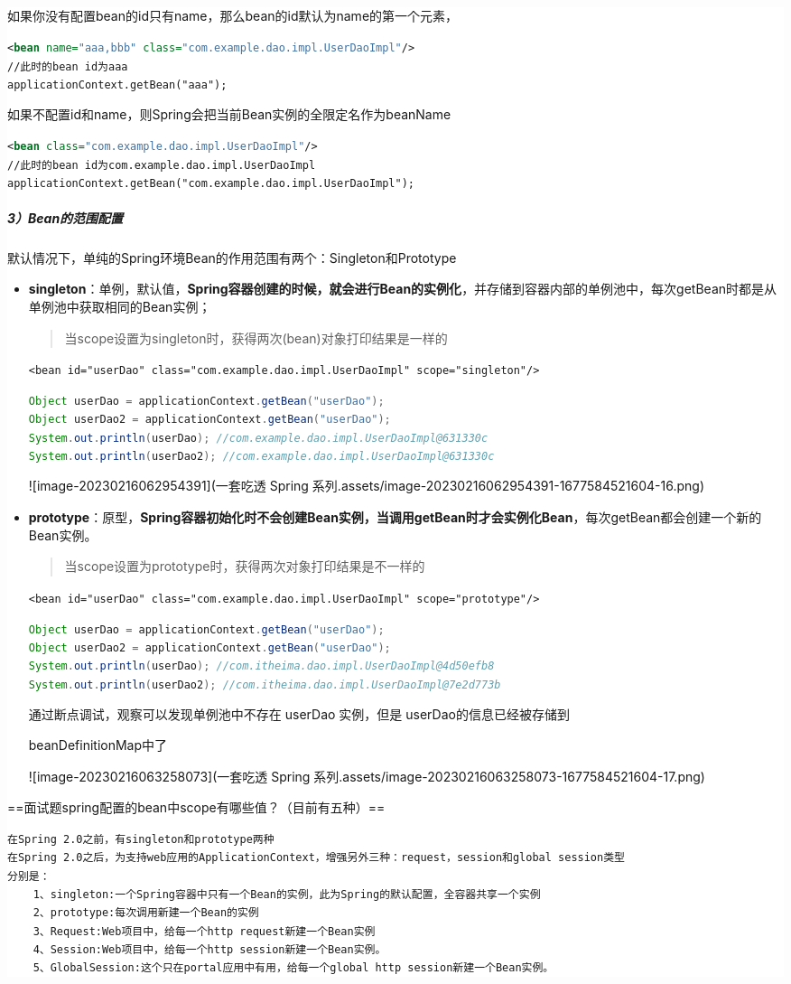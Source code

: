 如果你没有配置bean的id只有name，那么bean的id默认为name的第一个元素，

```xml
<bean name="aaa,bbb" class="com.example.dao.impl.UserDaoImpl"/> 
//此时的bean id为aaa
applicationContext.getBean("aaa");
```

如果不配置id和name，则Spring会把当前Bean实例的全限定名作为beanName

```xml
<bean class="com.example.dao.impl.UserDaoImpl"/> 
//此时的bean id为com.example.dao.impl.UserDaoImpl
applicationContext.getBean("com.example.dao.impl.UserDaoImpl");
```

##### 3）Bean的范围配置

默认情况下，单纯的Spring环境Bean的作用范围有两个：Singleton和Prototype

- **singleton**：单例，默认值，**Spring容器创建的时候，就会进行Bean的实例化**，并存储到容器内部的单例池中，每次getBean时都是从单例池中获取相同的Bean实例；

  >  当scope设置为singleton时，获得两次(bean)对象打印结果是一样的

  ```
  <bean id="userDao" class="com.example.dao.impl.UserDaoImpl" scope="singleton"/>
  ```

  ```java
  Object userDao = applicationContext.getBean("userDao");
  Object userDao2 = applicationContext.getBean("userDao");
  System.out.println(userDao); //com.example.dao.impl.UserDaoImpl@631330c
  System.out.println(userDao2); //com.example.dao.impl.UserDaoImpl@631330c
  ```

  ![image-20230216062954391](一套吃透 Spring 系列.assets/image-20230216062954391-1677584521604-16.png)

- **prototype**：原型，**Spring容器初始化时不会创建Bean实例，当调用getBean时才会实例化Bean**，每次getBean都会创建一个新的Bean实例。

  > 当scope设置为prototype时，获得两次对象打印结果是不一样的

  ```
  <bean id="userDao" class="com.example.dao.impl.UserDaoImpl" scope="prototype"/>
  ```

  ```java
  Object userDao = applicationContext.getBean("userDao");
  Object userDao2 = applicationContext.getBean("userDao");
  System.out.println(userDao); //com.itheima.dao.impl.UserDaoImpl@4d50efb8
  System.out.println(userDao2); //com.itheima.dao.impl.UserDaoImpl@7e2d773b
  ```

  通过断点调试，观察可以发现单例池中不存在 userDao 实例，但是 userDao的信息已经被存储到

  beanDefinitionMap中了

  ![image-20230216063258073](一套吃透 Spring 系列.assets/image-20230216063258073-1677584521604-17.png)

==面试题spring配置的bean中scope有哪些值？（目前有五种）==

```
在Spring 2.0之前，有singleton和prototype两种
在Spring 2.0之后，为支持web应用的ApplicationContext，增强另外三种：request，session和global session类型
分别是：
    1、singleton:一个Spring容器中只有一个Bean的实例，此为Spring的默认配置，全容器共享一个实例
    2、prototype:每次调用新建一个Bean的实例
    3、Request:Web项目中，给每一个http request新建一个Bean实例
    4、Session:Web项目中，给每一个http session新建一个Bean实例。
    5、GlobalSession:这个只在portal应用中有用，给每一个global http session新建一个Bean实例。
```
